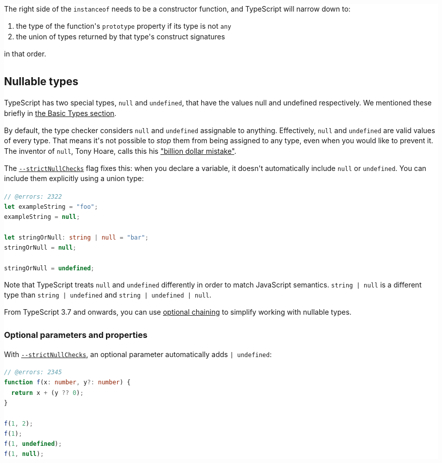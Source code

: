 The right side of the `instanceof` needs to be a constructor function, and TypeScript will narrow down to:

1. the type of the function's `prototype` property if its type is not `any`
2. the union of types returned by that type's construct signatures

in that order.

## Nullable types

TypeScript has two special types, `null` and `undefined`, that have the values null and undefined respectively.
We mentioned these briefly in [the Basic Types section](/docs/handbook/basic-types.html).

By default, the type checker considers `null` and `undefined` assignable to anything.
Effectively, `null` and `undefined` are valid values of every type.
That means it's not possible to _stop_ them from being assigned to any type, even when you would like to prevent it.
The inventor of `null`, Tony Hoare, calls this his ["billion dollar mistake"](https://wikipedia.org/wiki/Null_pointer#History).

The [`--strictNullChecks`](/tsconfig#strictNullChecks) flag fixes this: when you declare a variable, it doesn't automatically include `null` or `undefined`.
You can include them explicitly using a union type:

```ts twoslash
// @errors: 2322
let exampleString = "foo";
exampleString = null;

let stringOrNull: string | null = "bar";
stringOrNull = null;

stringOrNull = undefined;
```

Note that TypeScript treats `null` and `undefined` differently in order to match JavaScript semantics.
`string | null` is a different type than `string | undefined` and `string | undefined | null`.

From TypeScript 3.7 and onwards, you can use [optional chaining](/docs/handbook/release-notes/typescript-3-7.html#optional-chaining) to simplify working with nullable types.

### Optional parameters and properties

With [`--strictNullChecks`](/tsconfig#strictNullChecks), an optional parameter automatically adds `| undefined`:

```ts twoslash
// @errors: 2345
function f(x: number, y?: number) {
  return x + (y ?? 0);
}

f(1, 2);
f(1);
f(1, undefined);
f(1, null);
```
